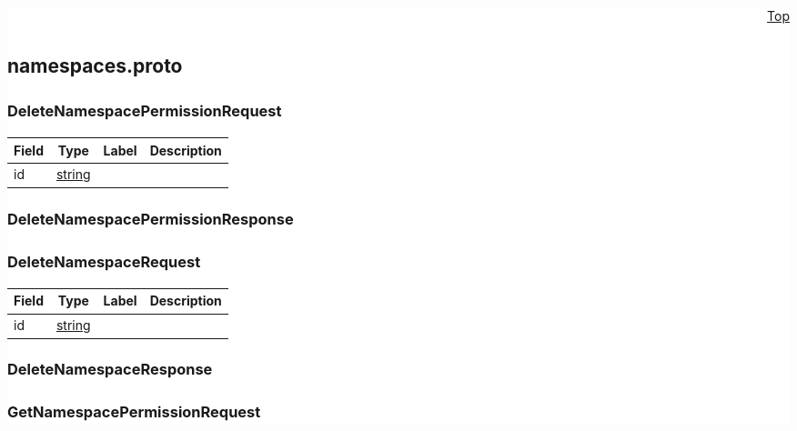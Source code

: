  



<a name="namespaces.proto"></a>
<p align="right"><a href="#top">Top</a></p>

## namespaces.proto



<a name="pomerium.dashboard.DeleteNamespacePermissionRequest"></a>

### DeleteNamespacePermissionRequest



| Field | Type | Label | Description |
| ----- | ---- | ----- | ----------- |
| id | [string](#string) |  |  |






<a name="pomerium.dashboard.DeleteNamespacePermissionResponse"></a>

### DeleteNamespacePermissionResponse







<a name="pomerium.dashboard.DeleteNamespaceRequest"></a>

### DeleteNamespaceRequest



| Field | Type | Label | Description |
| ----- | ---- | ----- | ----------- |
| id | [string](#string) |  |  |






<a name="pomerium.dashboard.DeleteNamespaceResponse"></a>

### DeleteNamespaceResponse







<a name="pomerium.dashboard.GetNamespacePermissionRequest"></a>

### GetNamespacePermissionRequest

